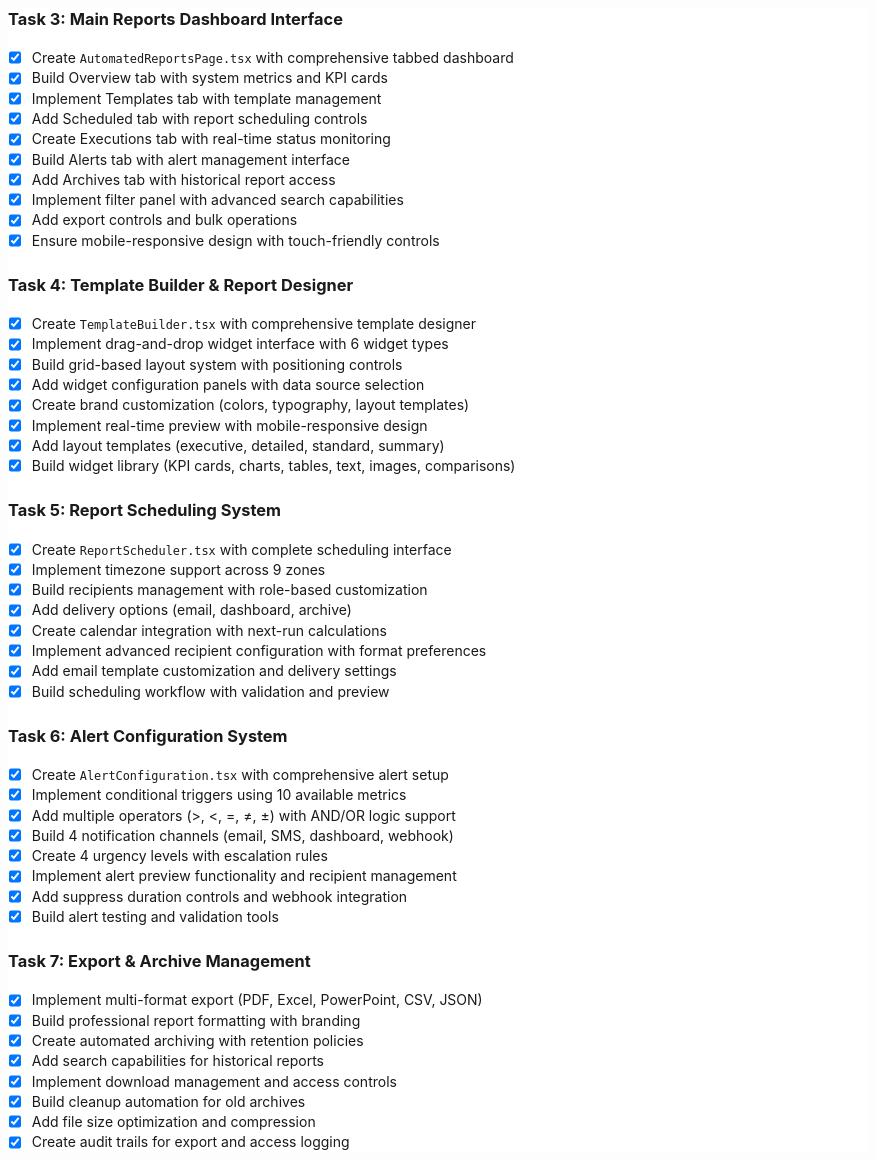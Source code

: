 ### Task 3: Main Reports Dashboard Interface
- [x] Create `AutomatedReportsPage.tsx` with comprehensive tabbed dashboard
- [x] Build Overview tab with system metrics and KPI cards
- [x] Implement Templates tab with template management
- [x] Add Scheduled tab with report scheduling controls
- [x] Create Executions tab with real-time status monitoring
- [x] Build Alerts tab with alert management interface
- [x] Add Archives tab with historical report access
- [x] Implement filter panel with advanced search capabilities
- [x] Add export controls and bulk operations
- [x] Ensure mobile-responsive design with touch-friendly controls

### Task 4: Template Builder & Report Designer
- [x] Create `TemplateBuilder.tsx` with comprehensive template designer
- [x] Implement drag-and-drop widget interface with 6 widget types
- [x] Build grid-based layout system with positioning controls
- [x] Add widget configuration panels with data source selection
- [x] Create brand customization (colors, typography, layout templates)
- [x] Implement real-time preview with mobile-responsive design
- [x] Add layout templates (executive, detailed, standard, summary)
- [x] Build widget library (KPI cards, charts, tables, text, images, comparisons)

### Task 5: Report Scheduling System
- [x] Create `ReportScheduler.tsx` with complete scheduling interface
- [x] Implement timezone support across 9 zones
- [x] Build recipients management with role-based customization
- [x] Add delivery options (email, dashboard, archive)
- [x] Create calendar integration with next-run calculations
- [x] Implement advanced recipient configuration with format preferences
- [x] Add email template customization and delivery settings
- [x] Build scheduling workflow with validation and preview

### Task 6: Alert Configuration System
- [x] Create `AlertConfiguration.tsx` with comprehensive alert setup
- [x] Implement conditional triggers using 10 available metrics
- [x] Add multiple operators (>, <, =, ≠, ±) with AND/OR logic support
- [x] Build 4 notification channels (email, SMS, dashboard, webhook)
- [x] Create 4 urgency levels with escalation rules
- [x] Implement alert preview functionality and recipient management
- [x] Add suppress duration controls and webhook integration
- [x] Build alert testing and validation tools

### Task 7: Export & Archive Management
- [x] Implement multi-format export (PDF, Excel, PowerPoint, CSV, JSON)
- [x] Build professional report formatting with branding
- [x] Create automated archiving with retention policies
- [x] Add search capabilities for historical reports
- [x] Implement download management and access controls
- [x] Build cleanup automation for old archives
- [x] Add file size optimization and compression
- [x] Create audit trails for export and access logging
